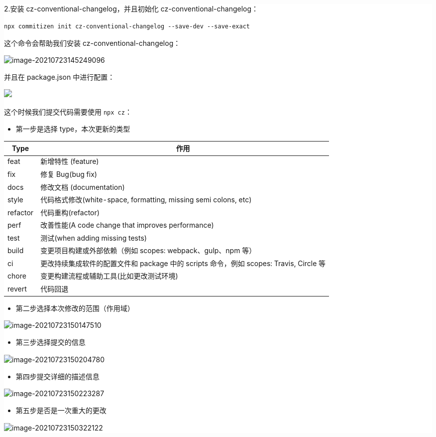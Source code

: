 2.安装 cz-conventional-changelog，并且初始化 cz-conventional-changelog：

```shell
npx commitizen init cz-conventional-changelog --save-dev --save-exact
```

这个命令会帮助我们安装 cz-conventional-changelog：

![image-20210723145249096](https://tva1.sinaimg.cn/large/008i3skNgy1gsqvz2odi4j30ek00zmx2.jpg)

并且在 package.json 中进行配置：

![](https://tva1.sinaimg.cn/large/008i3skNgy1gsqvzftay5j30iu04k74d.jpg)

这个时候我们提交代码需要使用 `npx cz`：

- 第一步是选择 type，本次更新的类型

| Type     | 作用                                                                                   |
| -------- | -------------------------------------------------------------------------------------- |
| feat     | 新增特性 (feature)                                                                     |
| fix      | 修复 Bug(bug fix)                                                                      |
| docs     | 修改文档 (documentation)                                                               |
| style    | 代码格式修改(white-space, formatting, missing semi colons, etc)                        |
| refactor | 代码重构(refactor)                                                                     |
| perf     | 改善性能(A code change that improves performance)                                      |
| test     | 测试(when adding missing tests)                                                        |
| build    | 变更项目构建或外部依赖（例如 scopes: webpack、gulp、npm 等）                           |
| ci       | 更改持续集成软件的配置文件和 package 中的 scripts 命令，例如 scopes: Travis, Circle 等 |
| chore    | 变更构建流程或辅助工具(比如更改测试环境)                                               |
| revert   | 代码回退                                                                               |

- 第二步选择本次修改的范围（作用域）

![image-20210723150147510](https://tva1.sinaimg.cn/large/008i3skNgy1gsqw8ca15oj30r600wmx4.jpg)

- 第三步选择提交的信息

![image-20210723150204780](https://tva1.sinaimg.cn/large/008i3skNgy1gsqw8mq3zlj60ni01hmx402.jpg)

- 第四步提交详细的描述信息

![image-20210723150223287](https://tva1.sinaimg.cn/large/008i3skNgy1gsqw8y05bjj30kt01fjrb.jpg)

- 第五步是否是一次重大的更改

![image-20210723150322122](https://tva1.sinaimg.cn/large/008i3skNgy1gsqw9z5vbij30bm00q744.jpg)
